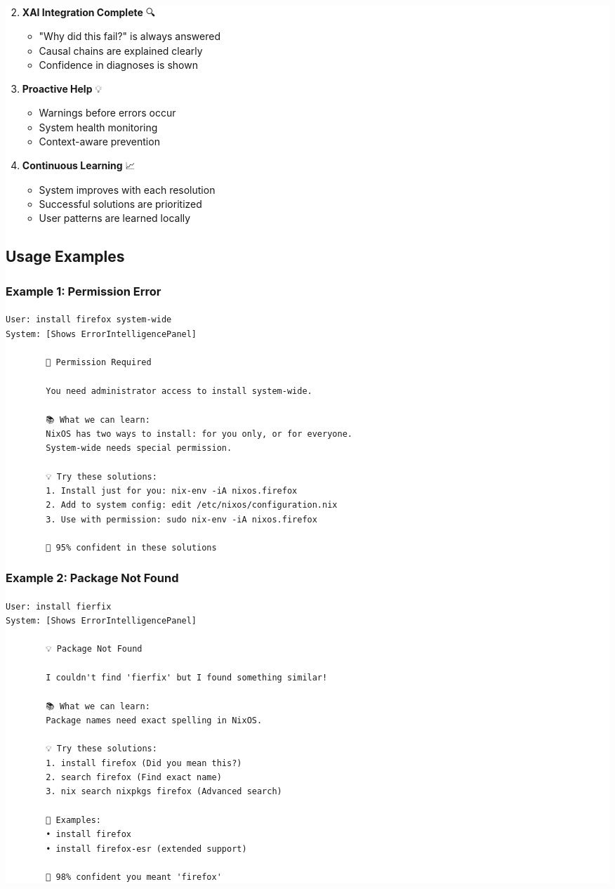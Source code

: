 2. **XAI Integration Complete** 🔍
   - "Why did this fail?" is always answered
   - Causal chains are explained clearly
   - Confidence in diagnoses is shown

3. **Proactive Help** 💡
   - Warnings before errors occur
   - System health monitoring
   - Context-aware prevention

4. **Continuous Learning** 📈
   - System improves with each resolution
   - Successful solutions are prioritized
   - User patterns are learned locally

## Usage Examples

### Example 1: Permission Error
```
User: install firefox system-wide
System: [Shows ErrorIntelligencePanel]
        
        🚨 Permission Required
        
        You need administrator access to install system-wide.
        
        📚 What we can learn:
        NixOS has two ways to install: for you only, or for everyone.
        System-wide needs special permission.
        
        💡 Try these solutions:
        1. Install just for you: nix-env -iA nixos.firefox
        2. Add to system config: edit /etc/nixos/configuration.nix
        3. Use with permission: sudo nix-env -iA nixos.firefox
        
        🎯 95% confident in these solutions
```

### Example 2: Package Not Found
```
User: install fierfix
System: [Shows ErrorIntelligencePanel]
        
        💡 Package Not Found
        
        I couldn't find 'fierfix' but I found something similar!
        
        📚 What we can learn:
        Package names need exact spelling in NixOS.
        
        💡 Try these solutions:
        1. install firefox (Did you mean this?)
        2. search firefox (Find exact name)
        3. nix search nixpkgs firefox (Advanced search)
        
        📝 Examples:
        • install firefox
        • install firefox-esr (extended support)
        
        🎯 98% confident you meant 'firefox'
```
